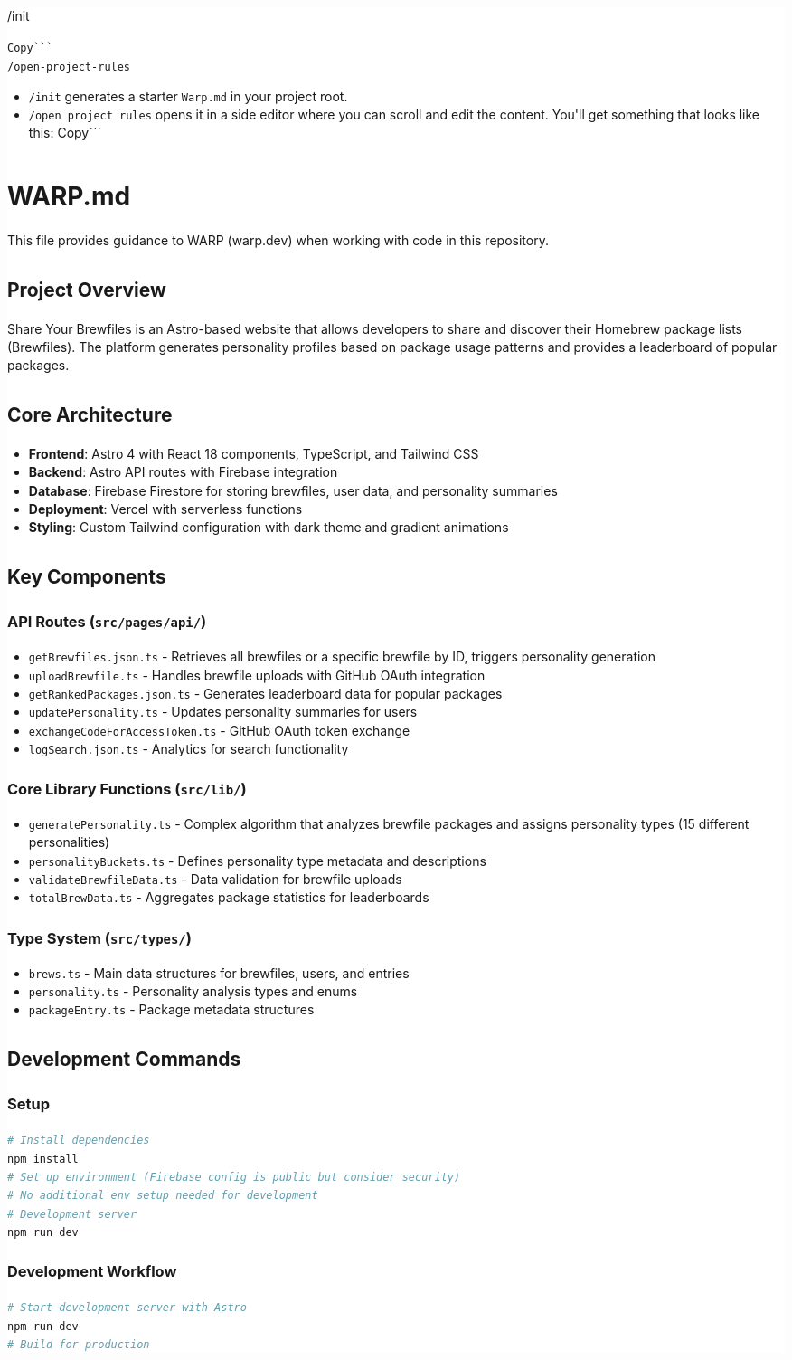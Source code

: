 /init
```
Copy```
/open-project-rules
```
 * `/init` generates a starter `Warp.md` in your project root.
 * `/open project rules` opens it in a side editor where you can scroll and edit the content.
You'll get something that looks like this:
Copy```
# WARP.md
This file provides guidance to WARP (warp.dev) when working with code in this repository.
## Project Overview
Share Your Brewfiles is an Astro-based website that allows developers to share and discover their Homebrew package lists (Brewfiles). The platform generates personality profiles based on package usage patterns and provides a leaderboard of popular packages.
## Core Architecture
* **Frontend**: Astro 4 with React 18 components, TypeScript, and Tailwind CSS
* **Backend**: Astro API routes with Firebase integration
* **Database**: Firebase Firestore for storing brewfiles, user data, and personality summaries
* **Deployment**: Vercel with serverless functions
* **Styling**: Custom Tailwind configuration with dark theme and gradient animations
## Key Components
### API Routes (`src/pages/api/`)
* `getBrewfiles.json.ts` - Retrieves all brewfiles or a specific brewfile by ID, triggers personality generation
* `uploadBrewfile.ts` - Handles brewfile uploads with GitHub OAuth integration
* `getRankedPackages.json.ts` - Generates leaderboard data for popular packages
* `updatePersonality.ts` - Updates personality summaries for users
* `exchangeCodeForAccessToken.ts` - GitHub OAuth token exchange
* `logSearch.json.ts` - Analytics for search functionality
### Core Library Functions (`src/lib/`)
* `generatePersonality.ts` - Complex algorithm that analyzes brewfile packages and assigns personality types (15 different personalities)
* `personalityBuckets.ts` - Defines personality type metadata and descriptions
* `validateBrewfileData.ts` - Data validation for brewfile uploads
* `totalBrewData.ts` - Aggregates package statistics for leaderboards
### Type System (`src/types/`)
* `brews.ts` - Main data structures for brewfiles, users, and entries
* `personality.ts` - Personality analysis types and enums
* `packageEntry.ts` - Package metadata structures
## Development Commands
### Setup
```bash
# Install dependencies
npm install
# Set up environment (Firebase config is public but consider security)
# No additional env setup needed for development
# Development server
npm run dev
```
### Development Workflow
```bash
# Start development server with Astro
npm run dev
# Build for production
```